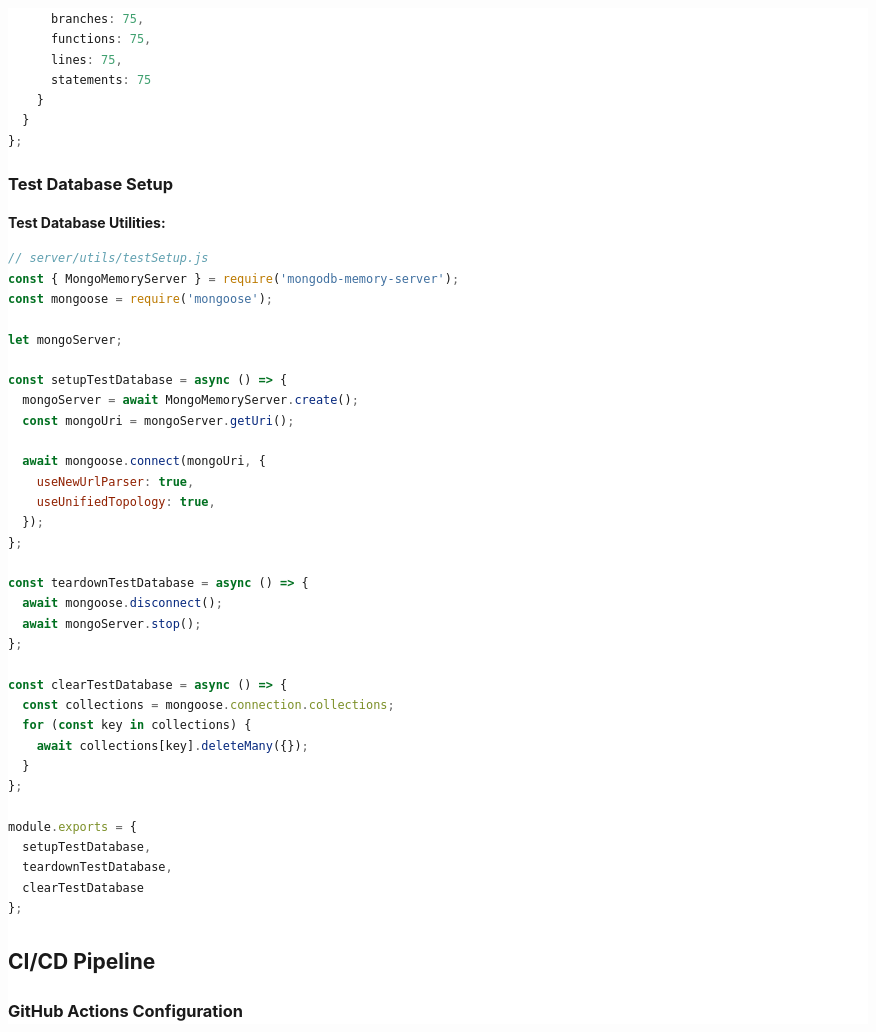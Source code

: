 ```javascript
      branches: 75,
      functions: 75,
      lines: 75,
      statements: 75
    }
  }
};
```

### Test Database Setup

**Test Database Utilities:**
```javascript
// server/utils/testSetup.js
const { MongoMemoryServer } = require('mongodb-memory-server');
const mongoose = require('mongoose');

let mongoServer;

const setupTestDatabase = async () => {
  mongoServer = await MongoMemoryServer.create();
  const mongoUri = mongoServer.getUri();
  
  await mongoose.connect(mongoUri, {
    useNewUrlParser: true,
    useUnifiedTopology: true,
  });
};

const teardownTestDatabase = async () => {
  await mongoose.disconnect();
  await mongoServer.stop();
};

const clearTestDatabase = async () => {
  const collections = mongoose.connection.collections;
  for (const key in collections) {
    await collections[key].deleteMany({});
  }
};

module.exports = {
  setupTestDatabase,
  teardownTestDatabase,
  clearTestDatabase
};
```

## CI/CD Pipeline

### GitHub Actions Configuration
